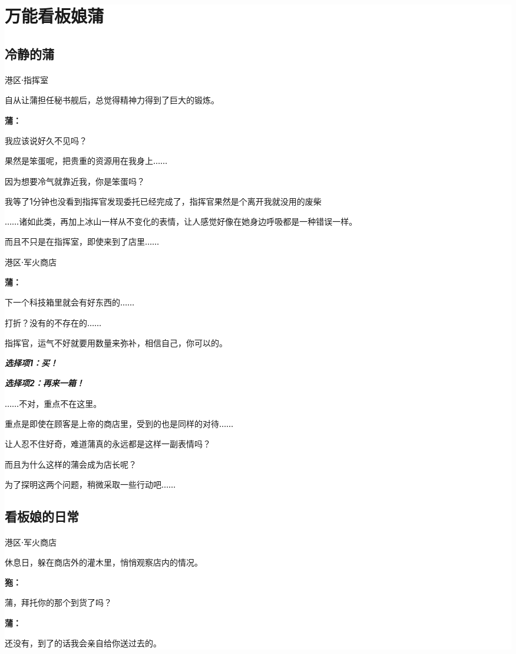# 万能看板娘蒲

## 冷静的蒲

港区·指挥室

自从让蒲担任秘书舰后，总觉得精神力得到了巨大的锻炼。

**蒲：**
> </span>
我应该说好久不见吗？

果然是笨蛋呢，把贵重的资源用在我身上……

因为想要冷气就靠近我，你是笨蛋吗？

我等了1分钟也没看到指挥官发现委托已经完成了，指挥官果然是个离开我就没用的废柴

……诸如此类，再加上冰山一样从不变化的表情，让人感觉好像在她身边呼吸都是一种错误一样。

而且不只是在指挥室，即使来到了店里……

港区·军火商店

**蒲：**
> </span>
下一个科技箱里就会有好东西的……

打折？没有的不存在的……

指挥官，运气不好就要用数量来弥补，相信自己，你可以的。

***选择项1：买！***

***选择项2：再来一箱！***

……不对，重点不在这里。

重点是即使在顾客是上帝的商店里，受到的也是同样的对待……

让人忍不住好奇，难道蒲真的永远都是这样一副表情吗？

而且为什么这样的蒲会成为店长呢？

为了探明这两个问题，稍微采取一些行动吧……


## 看板娘的日常

港区·军火商店

休息日，躲在商店外的灌木里，悄悄观察店内的情况。

**狏：**
> </span>
蒲，拜托你的那个到货了吗？

**蒲：**
> </span>
还没有，到了的话我会亲自给你送过去的。
